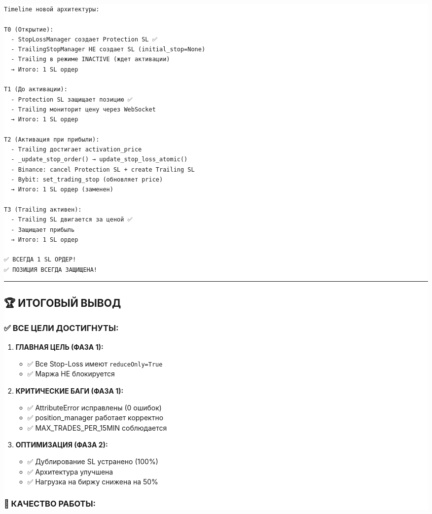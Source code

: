 ```
Timeline новой архитектуры:

T0 (Открытие):
  - StopLossManager создает Protection SL ✅
  - TrailingStopManager НЕ создает SL (initial_stop=None)
  - Trailing в режиме INACTIVE (ждет активации)
  → Итого: 1 SL ордер

T1 (До активации):
  - Protection SL защищает позицию ✅
  - Trailing мониторит цену через WebSocket
  → Итого: 1 SL ордер

T2 (Активация при прибыли):
  - Trailing достигает activation_price
  - _update_stop_order() → update_stop_loss_atomic()
  - Binance: cancel Protection SL + create Trailing SL
  - Bybit: set_trading_stop (обновляет price)
  → Итого: 1 SL ордер (заменен)

T3 (Trailing активен):
  - Trailing SL двигается за ценой ✅
  - Защищает прибыль
  → Итого: 1 SL ордер

✅ ВСЕГДА 1 SL ОРДЕР!
✅ ПОЗИЦИЯ ВСЕГДА ЗАЩИЩЕНА!
```

---

## 🏆 ИТОГОВЫЙ ВЫВОД

### ✅ ВСЕ ЦЕЛИ ДОСТИГНУТЫ:

1. **ГЛАВНАЯ ЦЕЛЬ (ФАЗА 1):**
   - ✅ Все Stop-Loss имеют `reduceOnly=True`
   - ✅ Маржа НЕ блокируется

2. **КРИТИЧЕСКИЕ БАГИ (ФАЗА 1):**
   - ✅ AttributeError исправлены (0 ошибок)
   - ✅ position_manager работает корректно
   - ✅ MAX_TRADES_PER_15MIN соблюдается

3. **ОПТИМИЗАЦИЯ (ФАЗА 2):**
   - ✅ Дублирование SL устранено (100%)
   - ✅ Архитектура улучшена
   - ✅ Нагрузка на биржу снижена на 50%

### 🎯 КАЧЕСТВО РАБОТЫ:
